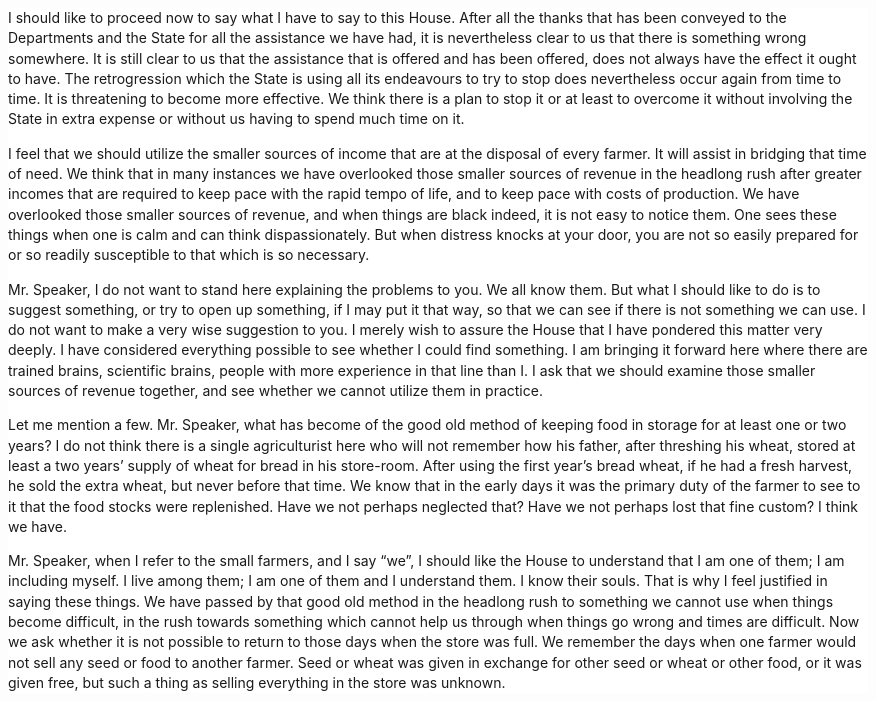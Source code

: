 <p>I should like to proceed now to say what I have to say to this House. After all the thanks that has been conveyed to the Departments and the State for all the assistance we have had, it is nevertheless clear to us that there is something wrong somewhere. It is still clear to us that the assistance that is offered and has been offered, does not always have the effect it ought to have. The retrogression which the State is using all its endeavours to try to stop does nevertheless occur again from time to time. It is threatening to become more effective. We think there is a plan to stop it or at least to overcome it without involving the State in extra expense or without us having to spend much time on it.</p>

<p>I feel that we should utilize the smaller sources of income that are at the disposal of every farmer. It will assist in bridging that time of need. We think that in many instances we have overlooked those smaller sources of revenue in the headlong rush after greater incomes that are required to keep pace with the rapid tempo of life, and to keep pace with costs of production. We have overlooked those smaller sources of revenue, and when things are black indeed, it is not easy to notice them. One sees these things when one is calm and can think dispassionately. But when distress knocks at your door, you are not so easily prepared for or so readily susceptible to that which is so necessary.</p>

<p>Mr. Speaker, I do not want to stand here explaining the problems to you. We all know them. But what I should like to do is to suggest something, or try to open up something, if I may put it that way, so that we can see if there is not something we can use. I do not want to make a very wise suggestion to you. I merely wish to assure the House that I have pondered this matter very deeply. I have considered everything possible to see whether I could find something. I am bringing it forward here where there are trained brains, scientific brains, people with more experience in that line than I. I ask that we should examine those smaller sources of revenue together, and see whether we cannot utilize them in practice.</p>

<p>Let me mention a few. Mr. Speaker, what has become of the good old method of keeping food in storage for at least one or two years? I do not think there is a single agriculturist here who will not remember how his father, after threshing his wheat, stored at least a two years&#x2019; supply of wheat for bread in his store-room. After using the first year&#x2019;s bread wheat, if he had a fresh harvest, he sold the extra wheat, but never before that time. We know that in the early days it was the primary duty of the farmer to see to it that the food stocks were replenished. Have we not perhaps neglected that? Have we not perhaps lost that fine custom? I think we have.</p>

<p>Mr. Speaker, when I refer to the small farmers, and I say &#x201C;we&#x201D;, I should like the House to understand that I am one of them; I am including myself. I live among them; I am one of them and I understand them. I know their souls. That is why I feel justified in saying these things. We have passed by that good old method in the headlong rush to something we cannot use when things become difficult, in the rush towards something which cannot help us through when things go wrong and times are difficult. Now we ask whether it is not possible to return to those days when the store was full. We remember the days when one farmer would not sell any seed or food to another farmer. Seed or wheat was given in exchange for other seed or wheat or other food, or it was given free, but such a thing as selling everything in the store was unknown.</p>
